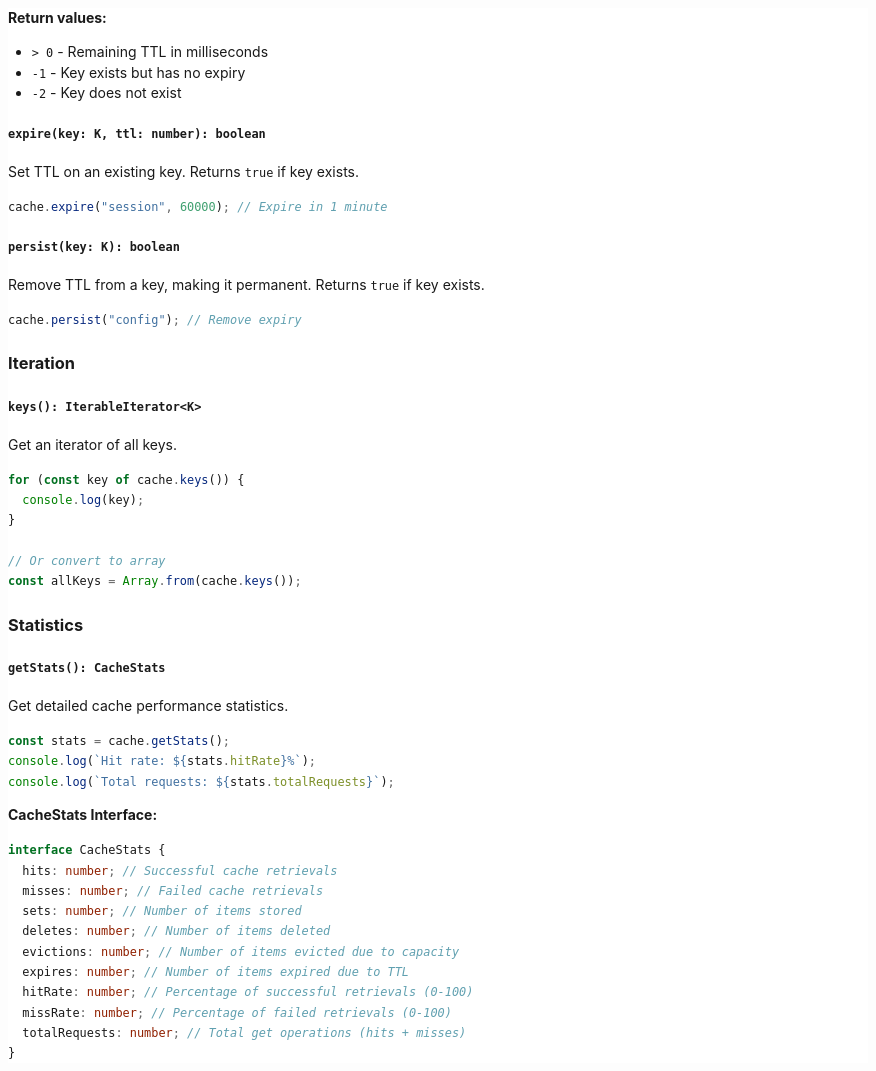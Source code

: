 **Return values:**

- `> 0` - Remaining TTL in milliseconds
- `-1` - Key exists but has no expiry
- `-2` - Key does not exist

#### `expire(key: K, ttl: number): boolean`

Set TTL on an existing key. Returns `true` if key exists.

```typescript
cache.expire("session", 60000); // Expire in 1 minute
```

#### `persist(key: K): boolean`

Remove TTL from a key, making it permanent. Returns `true` if key exists.

```typescript
cache.persist("config"); // Remove expiry
```

### Iteration

#### `keys(): IterableIterator<K>`

Get an iterator of all keys.

```typescript
for (const key of cache.keys()) {
  console.log(key);
}

// Or convert to array
const allKeys = Array.from(cache.keys());
```

### Statistics

#### `getStats(): CacheStats`

Get detailed cache performance statistics.

```typescript
const stats = cache.getStats();
console.log(`Hit rate: ${stats.hitRate}%`);
console.log(`Total requests: ${stats.totalRequests}`);
```

**CacheStats Interface:**

```typescript
interface CacheStats {
  hits: number; // Successful cache retrievals
  misses: number; // Failed cache retrievals
  sets: number; // Number of items stored
  deletes: number; // Number of items deleted
  evictions: number; // Number of items evicted due to capacity
  expires: number; // Number of items expired due to TTL
  hitRate: number; // Percentage of successful retrievals (0-100)
  missRate: number; // Percentage of failed retrievals (0-100)
  totalRequests: number; // Total get operations (hits + misses)
}
```
